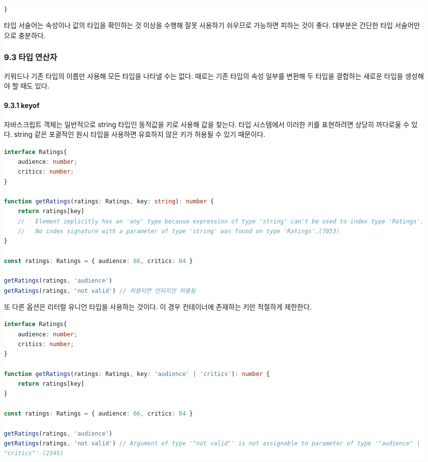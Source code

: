 ```typescript
}
```

타입 서술어는 속성이나 값의 타입을 확인하는 것 이상을 수행해 잘못 사용하기 쉬우므로 가능하면 피하는 것이 좋다. 대부분은 간단한 타입 서술어만으로 충분하다.



### 9.3 타입 연산자

키워드나 기존 타입의 이름만 사용해 모든 타입을 나타낼 수는 없다. 때로는 기존 타입의 속성 일부를 변환해 두 타입을 결합하는 새로운 타입을 생성해야 할 때도 있다.



#### 9.3.1 keyof

자바스크립트 객체는 일반적으로 string 타입인 동적값을 키로 사용해 값을 찾는다. 타입 시스템에서 이러한 키를 표현하려면 상당히 까다로울 수 있다. string 같은 포괄적인 원시 타입을 사용하면 유효하지 않은 키가 허용될 수 있기 때문이다.

```typescript
interface Ratings{
    audience: number;
    critics: number;
}

function getRatings(ratings: Ratings, key: string): number {
    return ratings[key]
    //   Element implicitly has an 'any' type because expression of type 'string' can't be used to index type 'Ratings'.
    //   No index signature with a parameter of type 'string' was found on type 'Ratings'.(7053)
}

const ratings: Ratings = { audience: 66, critics: 84 }

getRatings(ratings, 'audience')
getRatings(ratings, 'not valid') // 허용되면 안되지만 허용됨

```



또 다른 옵션은 리터럴 유니언 타입을 사용하는 것이다. 이 경우 컨테이너에 존재하는 키만 적절하게 제한한다.

```typescript
interface Ratings{
    audience: number;
    critics: number;
}

function getRatings(ratings: Ratings, key: 'audience' | 'critics'): number {
    return ratings[key]
}

const ratings: Ratings = { audience: 66, critics: 84 }

getRatings(ratings, 'audience')
getRatings(ratings, 'not valid') // Argument of type '"not valid"' is not assignable to parameter of type '"audience" | "critics"'.(2345)
```
